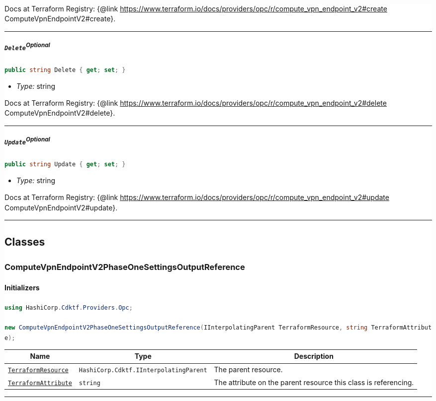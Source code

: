 Docs at Terraform Registry: {@link https://www.terraform.io/docs/providers/opc/r/compute_vpn_endpoint_v2#create ComputeVpnEndpointV2#create}.

---

##### `Delete`<sup>Optional</sup> <a name="Delete" id="@cdktf/provider-opc.computeVpnEndpointV2.ComputeVpnEndpointV2Timeouts.property.delete"></a>

```csharp
public string Delete { get; set; }
```

- *Type:* string

Docs at Terraform Registry: {@link https://www.terraform.io/docs/providers/opc/r/compute_vpn_endpoint_v2#delete ComputeVpnEndpointV2#delete}.

---

##### `Update`<sup>Optional</sup> <a name="Update" id="@cdktf/provider-opc.computeVpnEndpointV2.ComputeVpnEndpointV2Timeouts.property.update"></a>

```csharp
public string Update { get; set; }
```

- *Type:* string

Docs at Terraform Registry: {@link https://www.terraform.io/docs/providers/opc/r/compute_vpn_endpoint_v2#update ComputeVpnEndpointV2#update}.

---

## Classes <a name="Classes" id="Classes"></a>

### ComputeVpnEndpointV2PhaseOneSettingsOutputReference <a name="ComputeVpnEndpointV2PhaseOneSettingsOutputReference" id="@cdktf/provider-opc.computeVpnEndpointV2.ComputeVpnEndpointV2PhaseOneSettingsOutputReference"></a>

#### Initializers <a name="Initializers" id="@cdktf/provider-opc.computeVpnEndpointV2.ComputeVpnEndpointV2PhaseOneSettingsOutputReference.Initializer"></a>

```csharp
using HashiCorp.Cdktf.Providers.Opc;

new ComputeVpnEndpointV2PhaseOneSettingsOutputReference(IInterpolatingParent TerraformResource, string TerraformAttribute);
```

| **Name** | **Type** | **Description** |
| --- | --- | --- |
| <code><a href="#@cdktf/provider-opc.computeVpnEndpointV2.ComputeVpnEndpointV2PhaseOneSettingsOutputReference.Initializer.parameter.terraformResource">TerraformResource</a></code> | <code>HashiCorp.Cdktf.IInterpolatingParent</code> | The parent resource. |
| <code><a href="#@cdktf/provider-opc.computeVpnEndpointV2.ComputeVpnEndpointV2PhaseOneSettingsOutputReference.Initializer.parameter.terraformAttribute">TerraformAttribute</a></code> | <code>string</code> | The attribute on the parent resource this class is referencing. |

---